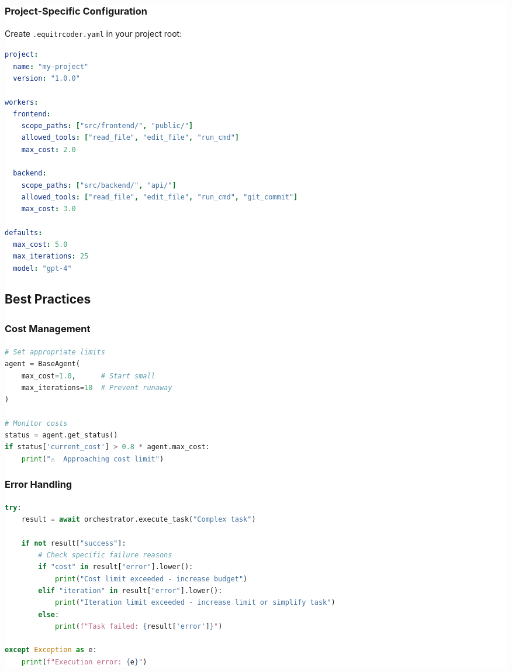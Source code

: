 ### Project-Specific Configuration

Create `.equitrcoder.yaml` in your project root:

```yaml
project:
  name: "my-project"
  version: "1.0.0"
  
workers:
  frontend:
    scope_paths: ["src/frontend/", "public/"]
    allowed_tools: ["read_file", "edit_file", "run_cmd"]
    max_cost: 2.0
    
  backend:
    scope_paths: ["src/backend/", "api/"]
    allowed_tools: ["read_file", "edit_file", "run_cmd", "git_commit"]
    max_cost: 3.0

defaults:
  max_cost: 5.0
  max_iterations: 25
  model: "gpt-4"
```

## Best Practices

### Cost Management

```python
# Set appropriate limits
agent = BaseAgent(
    max_cost=1.0,      # Start small
    max_iterations=10  # Prevent runaway
)

# Monitor costs
status = agent.get_status()
if status['current_cost'] > 0.8 * agent.max_cost:
    print("⚠️  Approaching cost limit")
```

### Error Handling

```python
try:
    result = await orchestrator.execute_task("Complex task")
    
    if not result["success"]:
        # Check specific failure reasons
        if "cost" in result["error"].lower():
            print("Cost limit exceeded - increase budget")
        elif "iteration" in result["error"].lower():
            print("Iteration limit exceeded - increase limit or simplify task")
        else:
            print(f"Task failed: {result['error']}")
            
except Exception as e:
    print(f"Execution error: {e}")
```
